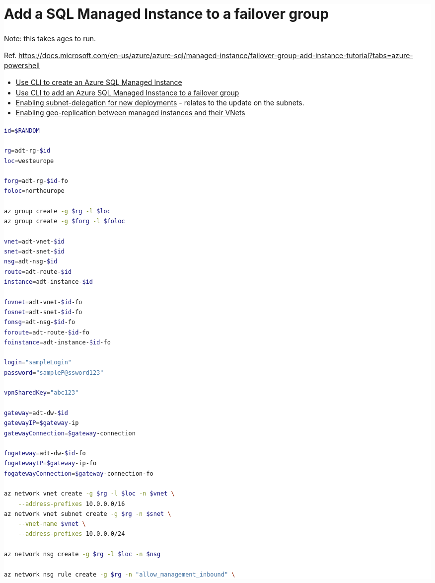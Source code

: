 # Add a SQL Managed Instance to a failover group

Note: this takes ages to run.

Ref. https://docs.microsoft.com/en-us/azure/azure-sql/managed-instance/failover-group-add-instance-tutorial?tabs=azure-powershell

- [Use CLI to create an Azure SQL Managed Instance](https://docs.microsoft.com/en-us/azure/sql-database/scripts/sql-database-create-configure-managed-instance-cli)
- [Use CLI to add an Azure SQL Managed Insstance to a failover group](https://docs.microsoft.com/en-us/azure/sql-database/scripts/sql-database-add-managed-instance-to-failover-group-cli)
- [Enabling subnet-delegation for new deployments](https://docs.microsoft.com/en-us/azure/azure-sql/managed-instance/subnet-service-aided-configuration-enable) - relates to the update on the subnets.
- [Enabling geo-replication between managed instances and their VNets](https://docs.microsoft.com/en-us/azure/azure-sql/database/auto-failover-group-overview?tabs=azure-powershell#enabling-geo-replication-between-managed-instances-and-their-vnets)


```sh
id=$RANDOM

rg=adt-rg-$id
loc=westeurope

forg=adt-rg-$id-fo
foloc=northeurope

az group create -g $rg -l $loc
az group create -g $forg -l $foloc

vnet=adt-vnet-$id
snet=adt-snet-$id
nsg=adt-nsg-$id
route=adt-route-$id
instance=adt-instance-$id

fovnet=adt-vnet-$id-fo
fosnet=adt-snet-$id-fo
fonsg=adt-nsg-$id-fo
foroute=adt-route-$id-fo
foinstance=adt-instance-$id-fo

login="sampleLogin"
password="sampleP@ssword123"

vpnSharedKey="abc123"

gateway=adt-dw-$id
gatewayIP=$gateway-ip
gatewayConnection=$gateway-connection

fogateway=adt-dw-$id-fo
fogatewayIP=$gateway-ip-fo
fogatewayConnection=$gateway-connection-fo

az network vnet create -g $rg -l $loc -n $vnet \
    --address-prefixes 10.0.0.0/16
az network vnet subnet create -g $rg -n $snet \
    --vnet-name $vnet \
    --address-prefixes 10.0.0.0/24

az network nsg create -g $rg -l $loc -n $nsg

az network nsg rule create -g $rg -n "allow_management_inbound" \
```